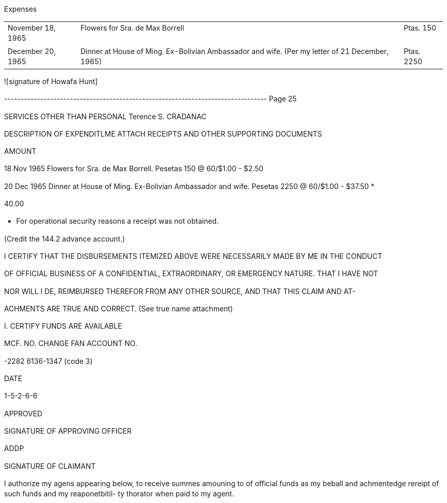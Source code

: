 Expenses

|                   |                                                                                                |            |
| ----------------- | ---------------------------------------------------------------------------------------------- | ---------- |
| November 18, 1965 | Flowers for Sra. de Max Borrell                                                                | Ptas. 150  |
| December 20, 1965 | Dinner at House of Ming. Ex-Bolivian Ambassador and wife. (Per my letter of 21 December, 1965) | Ptas. 2250 |

![signature of Howafa Hunt]


-------------------------------------------------------------------------------- Page 25

SERVICES OTHER THAN PERSONAL Terence S. CRADANAC

DESCRIPTION OF EXPENDITLME ATTACH RECEIPTS AND OTHER SUPPORTING DOCUMENTS

AMOUNT

18 Nov 1965 Flowers for Sra. de Max Borrell. Pesetas 150 @ 60/$1.00 - $2.50

20 Dec 1965 Dinner at House of Ming. Ex-Bolivian Ambassador and wife. Pesetas 2250 @ 60/$1.00 - $37.50 *

40.00

* For operational security reasons a receipt was not obtained.

(Credit the 144.2 advance account.)

I CERTIFY THAT THE DISBURSEMENTS ITEMIZED ABOVE WERE NECESSARILY MADE BY ME IN THE CONDUCT

OF OFFICIAL BUSINESS OF A CONFIDENTIAL, EXTRAORDINARY, OR EMERGENCY NATURE. THAT I HAVE NOT

NOR WILL I DE, REIMBURSED THEREFOR FROM ANY OTHER SOURCE, AND THAT THIS CLAIM AND AT-

ACHMENTS ARE TRUE AND CORRECT. (See true name attachment)

I. CERTIFY FUNDS ARE AVAILABLE

MCF. NO. CHANGE FAN ACCOUNT NO.

-2282 6136-1347 (code 3)

DATE

1-5-2-6-6

APPROVED

SIGNATURE OF APPROVING OFFICER

ADDP

SIGNATURE OF CLAIMANT

I authorize my agens appearing below, to receive
summes amouning to
of official funds as my
beball and achmentedge rereipt of such funds and my reaponetbitil-
ty thorator when paid to my agent.
